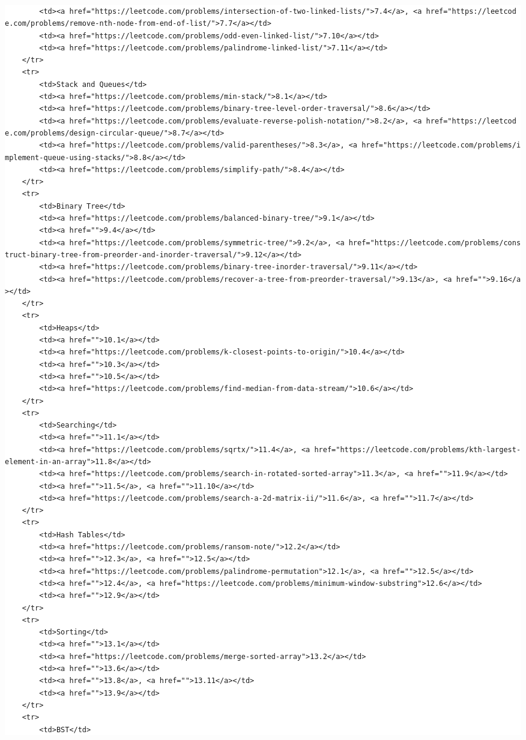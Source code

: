 			<td><a href="https://leetcode.com/problems/intersection-of-two-linked-lists/">7.4</a>, <a href="https://leetcode.com/problems/remove-nth-node-from-end-of-list/">7.7</a></td>
			<td><a href="https://leetcode.com/problems/odd-even-linked-list/">7.10</a></td>
			<td><a href="https://leetcode.com/problems/palindrome-linked-list/">7.11</a></td>
		</tr>
		<tr>
			<td>Stack and Queues</td>
			<td><a href="https://leetcode.com/problems/min-stack/">8.1</a></td>
			<td><a href="https://leetcode.com/problems/binary-tree-level-order-traversal/">8.6</a></td>
			<td><a href="https://leetcode.com/problems/evaluate-reverse-polish-notation/">8.2</a>, <a href="https://leetcode.com/problems/design-circular-queue/">8.7</a></td>
			<td><a href="https://leetcode.com/problems/valid-parentheses/">8.3</a>, <a href="https://leetcode.com/problems/implement-queue-using-stacks/">8.8</a></td>
			<td><a href="https://leetcode.com/problems/simplify-path/">8.4</a></td>
		</tr>
		<tr>
			<td>Binary Tree</td>
			<td><a href="https://leetcode.com/problems/balanced-binary-tree/">9.1</a></td>
			<td><a href="">9.4</a></td>
			<td><a href="https://leetcode.com/problems/symmetric-tree/">9.2</a>, <a href="https://leetcode.com/problems/construct-binary-tree-from-preorder-and-inorder-traversal/">9.12</a></td>
			<td><a href="https://leetcode.com/problems/binary-tree-inorder-traversal/">9.11</a></td>
			<td><a href="https://leetcode.com/problems/recover-a-tree-from-preorder-traversal/">9.13</a>, <a href="">9.16</a></td>
		</tr>
		<tr>
			<td>Heaps</td>
			<td><a href="">10.1</a></td>
			<td><a href="https://leetcode.com/problems/k-closest-points-to-origin/">10.4</a></td>
			<td><a href="">10.3</a></td>
			<td><a href="">10.5</a></td>
			<td><a href="https://leetcode.com/problems/find-median-from-data-stream/">10.6</a></td>
		</tr>
		<tr>
			<td>Searching</td>
			<td><a href="">11.1</a></td>
			<td><a href="https://leetcode.com/problems/sqrtx/">11.4</a>, <a href="https://leetcode.com/problems/kth-largest-element-in-an-array">11.8</a></td>
			<td><a href="https://leetcode.com/problems/search-in-rotated-sorted-array">11.3</a>, <a href="">11.9</a></td>
			<td><a href="">11.5</a>, <a href="">11.10</a></td>
			<td><a href="https://leetcode.com/problems/search-a-2d-matrix-ii/">11.6</a>, <a href="">11.7</a></td>
		</tr>
		<tr>
			<td>Hash Tables</td>
			<td><a href="https://leetcode.com/problems/ransom-note/">12.2</a></td>
			<td><a href="">12.3</a>, <a href="">12.5</a></td>
			<td><a href="https://leetcode.com/problems/palindrome-permutation">12.1</a>, <a href="">12.5</a></td>
			<td><a href="">12.4</a>, <a href="https://leetcode.com/problems/minimum-window-substring">12.6</a></td>
			<td><a href="">12.9</a></td>
		</tr>
		<tr>
			<td>Sorting</td>
			<td><a href="">13.1</a></td>
			<td><a href="https://leetcode.com/problems/merge-sorted-array">13.2</a></td>
			<td><a href="">13.6</a></td>
			<td><a href="">13.8</a>, <a href="">13.11</a></td>
			<td><a href="">13.9</a></td>
		</tr>
		<tr>
			<td>BST</td>